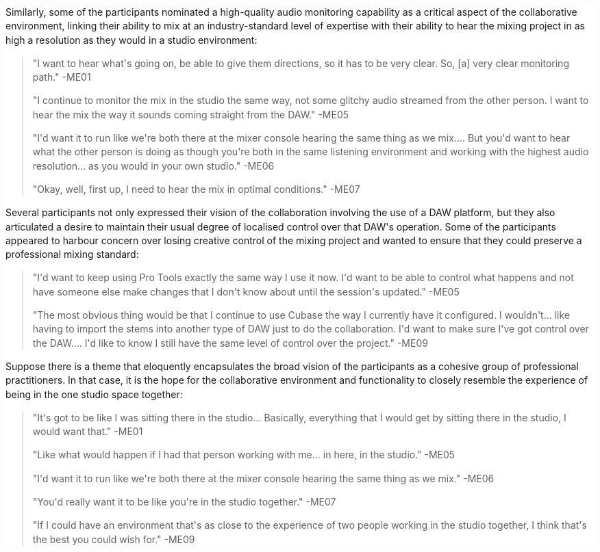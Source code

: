 Similarly, some of the participants nominated a high-quality audio
monitoring capability as a critical aspect of the collaborative
environment, linking their ability to mix at an industry-standard level
of expertise with their ability to hear the mixing project in as high a
resolution as they would in a studio environment:

> "I want to hear what's going on, be able to give them directions, so
> it has to be very clear. So, \[a\] very clear monitoring path." -ME01
>
> "I continue to monitor the mix in the studio the same way, not some
> glitchy audio streamed from the other person. I want to hear the mix
> the way it sounds coming straight from the DAW." -ME05
>
> "I'd want it to run like we're both there at the mixer console hearing
> the same thing as we mix.... But you'd want to hear what the other
> person is doing as though you're both in the same listening
> environment and working with the highest audio resolution... as you
> would in your own studio." -ME06
>
> "Okay, well, first up, I need to hear the mix in optimal conditions."
> -ME07

Several participants not only expressed their vision of the
collaboration involving the use of a DAW platform, but they also
articulated a desire to maintain their usual degree of localised control
over that DAW's operation. Some of the participants appeared to harbour
concern over losing creative control of the mixing project and wanted to
ensure that they could preserve a professional mixing standard:

> "I'd want to keep using Pro Tools exactly the same way I use it now.
> I'd want to be able to control what happens and not have someone else
> make changes that I don't know about until the session's updated."
> -ME05
>
> "The most obvious thing would be that I continue to use Cubase the way
> I currently have it configured. I wouldn't... like having to import
> the stems into another type of DAW just to do the collaboration. I'd
> want to make sure I've got control over the DAW.... I'd like to know I
> still have the same level of control over the project." -ME09

Suppose there is a theme that eloquently encapsulates the broad vision
of the participants as a cohesive group of professional practitioners.
In that case, it is the hope for the collaborative environment and
functionality to closely resemble the experience of being in the one
studio space together:

> "It's got to be like I was sitting there in the studio... Basically,
> everything that I would get by sitting there in the studio, I would
> want that." -ME01
>
> "Like what would happen if I had that person working with me... in
> here, in the studio." -ME05
>
> "I'd want it to run like we're both there at the mixer console hearing
> the same thing as we mix." -ME06
>
> "You'd really want it to be like you're in the studio together." -ME07
>
> "If I could have an environment that's as close to the experience of
> two people working in the studio together, I think that's the best you
> could wish for." -ME09

